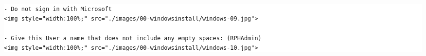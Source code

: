 	- Do not sign in with Microsoft
	<img style="width:100%;" src="./images/00-windowsinstall/windows-09.jpg">

	- Give this User a name that does not include any empty spaces: (RPHAdmin)
	<img style="width:100%;" src="./images/00-windowsinstall/windows-10.jpg">
